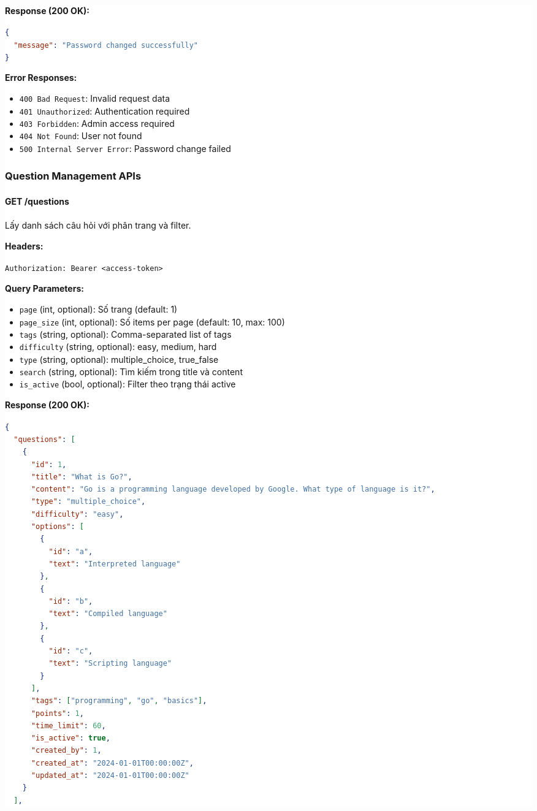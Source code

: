 **Response (200 OK):**
```json
{
  "message": "Password changed successfully"
}
```

**Error Responses:**
- `400 Bad Request`: Invalid request data
- `401 Unauthorized`: Authentication required
- `403 Forbidden`: Admin access required
- `404 Not Found`: User not found
- `500 Internal Server Error`: Password change failed

### Question Management APIs

#### GET /questions
Lấy danh sách câu hỏi với phân trang và filter.

**Headers:**
```
Authorization: Bearer <access-token>
```

**Query Parameters:**
- `page` (int, optional): Số trang (default: 1)
- `page_size` (int, optional): Số items per page (default: 10, max: 100)
- `tags` (string, optional): Comma-separated list of tags
- `difficulty` (string, optional): easy, medium, hard
- `type` (string, optional): multiple_choice, true_false
- `search` (string, optional): Tìm kiếm trong title và content
- `is_active` (bool, optional): Filter theo trạng thái active

**Response (200 OK):**
```json
{
  "questions": [
    {
      "id": 1,
      "title": "What is Go?",
      "content": "Go is a programming language developed by Google. What type of language is it?",
      "type": "multiple_choice",
      "difficulty": "easy",
      "options": [
        {
          "id": "a",
          "text": "Interpreted language"
        },
        {
          "id": "b",
          "text": "Compiled language"
        },
        {
          "id": "c",
          "text": "Scripting language"
        }
      ],
      "tags": ["programming", "go", "basics"],
      "points": 1,
      "time_limit": 60,
      "is_active": true,
      "created_by": 1,
      "created_at": "2024-01-01T00:00:00Z",
      "updated_at": "2024-01-01T00:00:00Z"
    }
  ],
```